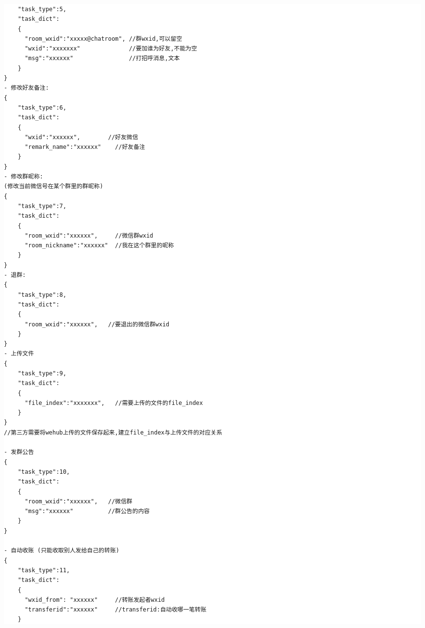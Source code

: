 ```
    "task_type":5,
    "task_dict":
    {
      "room_wxid":"xxxxx@chatroom", //群wxid,可以留空
      "wxid":"xxxxxxx"              //要加谁为好友,不能为空
      "msg":"xxxxxx"                //打招呼消息,文本
    }
}
- 修改好友备注:
{
    "task_type":6,
    "task_dict":
    {
      "wxid":"xxxxxx",        //好友微信
      "remark_name":"xxxxxx" 	//好友备注
    }
}
- 修改群昵称:
(修改当前微信号在某个群里的群昵称)
{
    "task_type":7,
    "task_dict":
    {
      "room_wxid":"xxxxxx",     //微信群wxid
      "room_nickname":"xxxxxx" 	//我在这个群里的昵称
    }
}
- 退群:
{
    "task_type":8,
    "task_dict":
    {
      "room_wxid":"xxxxxx",   //要退出的微信群wxid
    }
}
- 上传文件
{
    "task_type":9,
    "task_dict":
    {
      "file_index":"xxxxxxx",   //需要上传的文件的file_index
    }
}
//第三方需要将wehub上传的文件保存起来,建立file_index与上传文件的对应关系

- 发群公告
{
    "task_type":10,
    "task_dict":
    {
      "room_wxid":"xxxxxx",   //微信群
      "msg":"xxxxxx"          //群公告的内容
    }
}

- 自动收账 (只能收取别人发给自己的转账)
{
    "task_type":11,
    "task_dict":
    {
      "wxid_from": "xxxxxx"     //转账发起者wxid
      "transferid":"xxxxxx"     //transferid:自动收哪一笔转账
    }
```